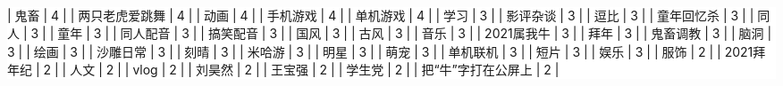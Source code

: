 | 鬼畜 | 4 |
| 两只老虎爱跳舞 | 4 |
| 动画 | 4 |
| 手机游戏 | 4 |
| 单机游戏 | 4 |
| 学习 | 3 |
| 影评杂谈 | 3 |
| 逗比 | 3 |
| 童年回忆杀 | 3 |
| 同人 | 3 |
| 童年 | 3 |
| 同人配音 | 3 |
| 搞笑配音 | 3 |
| 国风 | 3 |
| 古风 | 3 |
| 音乐 | 3 |
| 2021属我牛 | 3 |
| 拜年 | 3 |
| 鬼畜调教 | 3 |
| 脑洞 | 3 |
| 绘画 | 3 |
| 沙雕日常 | 3 |
| 刻晴 | 3 |
| 米哈游 | 3 |
| 明星 | 3 |
| 萌宠 | 3 |
| 单机联机 | 3 |
| 短片 | 3 |
| 娱乐 | 3 |
| 服饰 | 2 |
| 2021拜年纪 | 2 |
| 人文 | 2 |
| vlog | 2 |
| 刘昊然 | 2 |
| 王宝强 | 2 |
| 学生党 | 2 |
| 把“牛”字打在公屏上 | 2 |